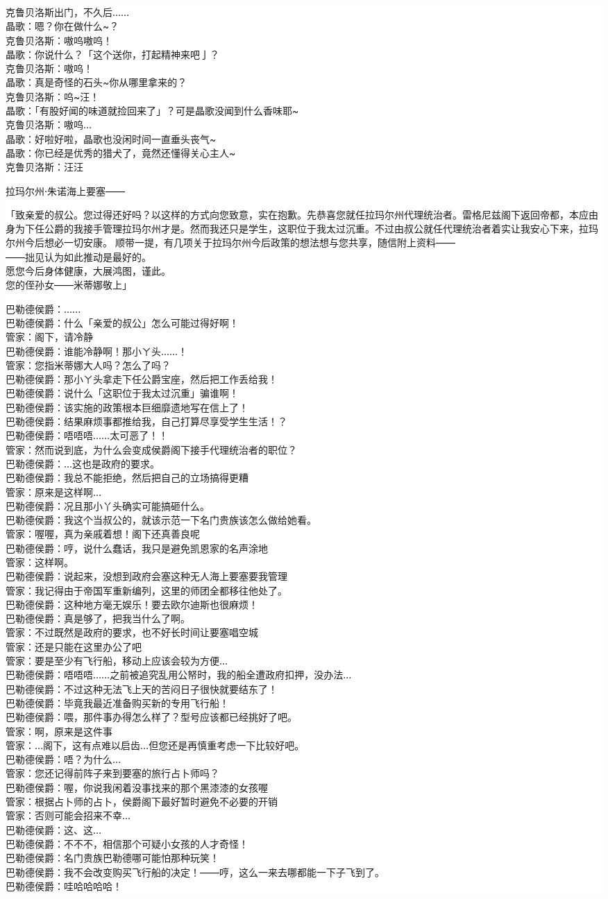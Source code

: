 克鲁贝洛斯出门，不久后……  
晶歌：嗯？你在做什么~？  
克鲁贝洛斯：嗷呜嗷呜！  
晶歌：你说什么？「这个送你，打起精神来吧亅？  
克鲁贝洛斯：嗷呜！  
晶歌：真是奇怪的石头~你从哪里拿来的？  
克鲁贝洛斯：呜~汪！  
晶歌：「有股好闻的味道就捡回来了」？可是晶歌没闻到什么香味耶~  
克鲁贝洛斯：嗷呜…  
晶歌：好啦好啦，晶歌也没闲时间一直垂头丧气~   
晶歌：你已经是优秀的猎犬了，竟然还懂得关心主人~  
克鲁贝洛斯：汪汪  
  
拉玛尔州·朱诺海上要塞——  
  
「致亲爱的叔公。您过得还好吗？以这样的方式向您致意，实在抱歉。先恭喜您就任拉玛尔州代理统治者。雷格尼兹阁下返回帝都，本应由身为下任公爵的我接手管理拉玛尔州才是。然而我还只是学生，这职位于我太过沉重。不过由叔公就任代理统治者着实让我安心下来，拉玛尔州今后想必一切安康。 顺带一提，有几项关于拉玛尔州今后政策的想法想与您共享，随信附上资料——  
——拙见认为如此推动是最好的。  
愿您今后身体健康，大展鸿图，谨此。  
您的侄孙女——米蒂娜敬上」  
  
巴勒德侯爵：......  
巴勒德侯爵：什么「亲爱的叔公」怎么可能过得好啊！  
管家：阁下，请冷静  
巴勒德侯爵：谁能冷静啊！那小ㄚ头……！  
管家：您指米蒂娜大人吗？怎么了吗？  
巴勒德侯爵：那小ㄚ头拿走下任公爵宝座，然后把工作丢给我！  
巴勒德侯爵：说什么「这职位于我太过沉重」骗谁啊！  
巴勒德侯爵：该实施的政策根本巨细靡遗地写在信上了！  
巴勒德侯爵：结果麻烦事都推给我，自己打算尽享受学生生活！？  
巴勒德侯爵：唔唔唔……太可恶了！！  
管家：然而说到底，为什么会变成侯爵阁下接手代理统治者的职位？  
巴勒德侯爵：…这也是政府的要求。  
巴勒德侯爵：我总不能拒绝，然后把自己的立场搞得更糟  
管家：原来是这样啊…  
巴勒德侯爵：况且那小丫头确实可能搞砸什么。  
巴勒德侯爵：我这个当叔公的，就该示范一下名门贵族该怎么做给她看。  
管家：喔喔，真为亲戚着想！阁下还真善良呢  
巴勒德侯爵：哼，说什么蠢话，我只是避免凯恩家的名声涂地  
管家：这样啊。  
巴勒德侯爵：说起来，没想到政府会塞这种无人海上要塞要我管理  
管家：我记得由于帝国军重新编列，这里的师团全都移往他处了。  
巴勒德侯爵：这种地方毫无娱乐！要去欧尔迪斯也很麻烦！  
巴勒德侯爵：真是够了，把我当什么了啊。  
管家：不过既然是政府的要求，也不好长时间让要塞唱空城  
管家：还是只能在这里办公了吧  
管家：要是至少有飞行船，移动上应该会较为方便…  
巴勒德侯爵：唔唔唔……之前被追究乱用公帑时，我的船全遭政府扣押，没办法…  
巴勒德侯爵：不过这种无法飞上天的苦闷日子很快就要结东了！  
巴勒德侯爵：毕竟我最近准备购买新的专用飞行船！  
巴勒德侯爵：喂，那件事办得怎么样了？型号应该都已经挑好了吧。  
管家：啊，原来是这件事  
管家：…阁下，这有点难以启齿…但您还是再慎重考虑一下比较好吧。  
巴勒德侯爵：唔？为什么…  
管家：您还记得前阵子来到要塞的旅行占卜师吗？   
巴勒德侯爵：喔，你说我闲着没事找来的那个黑漆漆的女孩喔  
管家：根据占卜师的占卜，侯爵阁下最好暂时避免不必要的开销  
管家：否则可能会招来不幸…  
巴勒德侯爵：这、这…  
巴勒德侯爵：不不不，相信那个可疑小女孩的人才奇怪！  
巴勒德侯爵：名门贵族巴勒德哪可能怕那种玩笑！  
巴勒德侯爵：我不会改变购买飞行船的决定！——哼，这么一来去哪都能一下子飞到了。  
巴勒德侯爵：哇哈哈哈哈！  
  